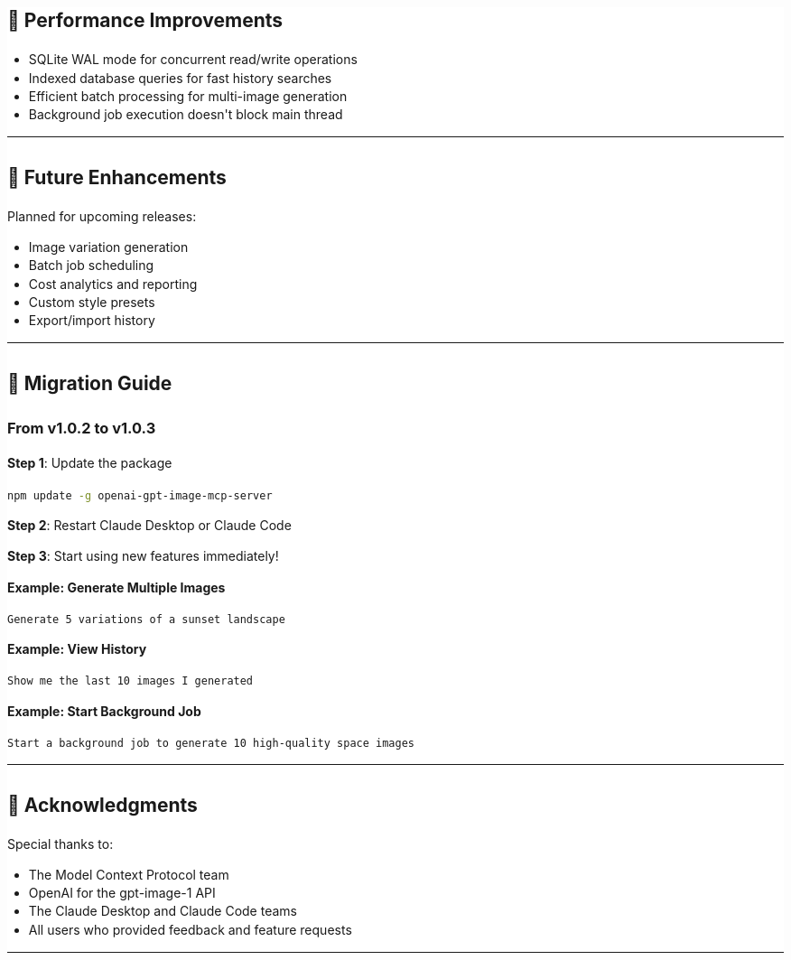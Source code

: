 ## 🎯 Performance Improvements

- SQLite WAL mode for concurrent read/write operations
- Indexed database queries for fast history searches
- Efficient batch processing for multi-image generation
- Background job execution doesn't block main thread

---

## 🔮 Future Enhancements

Planned for upcoming releases:
- Image variation generation
- Batch job scheduling
- Cost analytics and reporting
- Custom style presets
- Export/import history

---

## 📝 Migration Guide

### From v1.0.2 to v1.0.3

**Step 1**: Update the package
```bash
npm update -g openai-gpt-image-mcp-server
```

**Step 2**: Restart Claude Desktop or Claude Code

**Step 3**: Start using new features immediately!

**Example: Generate Multiple Images**
```
Generate 5 variations of a sunset landscape
```

**Example: View History**
```
Show me the last 10 images I generated
```

**Example: Start Background Job**
```
Start a background job to generate 10 high-quality space images
```

---

## 🙏 Acknowledgments

Special thanks to:
- The Model Context Protocol team
- OpenAI for the gpt-image-1 API
- The Claude Desktop and Claude Code teams
- All users who provided feedback and feature requests

---